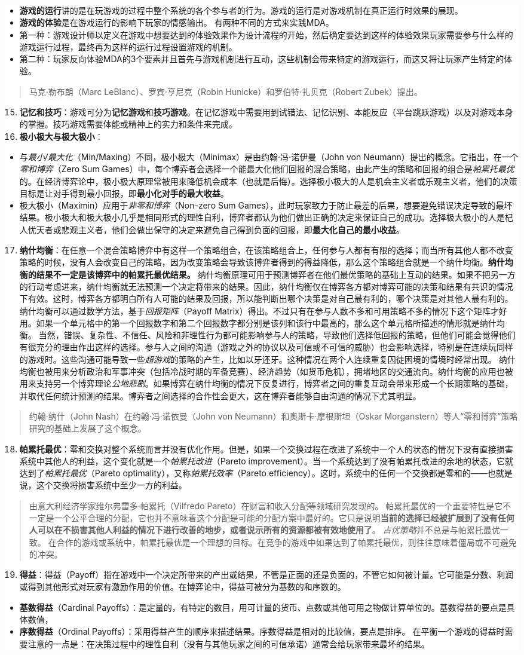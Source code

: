    - **游戏的运行**讲的是在玩游戏的过程中整个系统的各个参与者的行为。游戏的运行是对游戏机制在真正运行时效果的展现。
   - **游戏的体验**是在游戏运行的影响下玩家的情感输出。
   有两种不同的方式来实践MDA。
   - 第一种：游戏设计师以定义在游戏中想要达到的体验效果作为设计流程的开始，然后确定要达到这样的体验效果玩家需要参与什么样的游戏运行过程，最终再为这样的运行过程设置游戏的机制。
   - 第二种：玩家反向体验MDA的3个要素并且首先与游戏机制进行互动，这些机制会带来特定的游戏运行，而这又将让玩家产生特定的体验。
   > 马克·勒布朗（Marc LeBlanc）、罗宾·亨尼克（Robin Hunicke）和罗伯特·扎贝克（Robert Zubek）提出。
15. **记忆和技巧**：游戏可分为**记忆游戏**和**技巧游戏**。在记忆游戏中需要用到试错法、记忆识别、本能反应（平台跳跃游戏）以及对游戏本身的掌握。技巧游戏需要体能或精神上的实力和条件来完成。
16. **极小极大与极大极小**：
   - 与*最小/最大化*（Min/Maxing）不同，极小极大（Minimax）是由约翰·冯·诺伊曼（John von Neumann）提出的概念。它指出，在一个*零和博弈*（Zero Sum Games）中，每个博弈者会选择一个能最大化他们回报的混合策略，由此产生的策略和回报的组合是*帕累托最优*的。在经济博弈论中，极小极大原理常被用来降低机会成本（也就是后悔）。选择极小极大的人是机会主义者或乐观主义者，他们的决策目标是让对手得到最小回报，即**最小化对手的最大收益**。
   - 极大极小（Maximin）应用于*非零和博弈*（Non-zero Sum Games），此时玩家致力于防止最差的后果，想要避免错误决定导致的最坏结果。极小极大和极大极小几乎是相同形式的理性自利，博弈者都认为他们做出正确的决定来保证自己的成功。选择极大极小的人是杞人忧天者或悲观主义者，他们会做出保守的决定来避免自己得到负面的回报，即**最大化自己的最小收益**。
17. **纳什均衡**：在任意一个混合策略博弈中有这样一个策略组合，在该策略组合上，任何参与人都有有限的选择；而当所有其他人都不改变策略的时候，没有人会改变自己的策略，因为改变策略会导致该博弈者得到的得益降低，那么这个策略组合就是一个纳什均衡。**纳什均衡的结果不一定是该博弈中的帕累托最优结果。**
   纳什均衡原理可用于预测博弈者在他们最优策略的基础上互动的结果。如果不把另一方的行动考虑进来，纳什均衡就无法预测一个决定将带来的结果。因此，纳什均衡仅在博弈各方都对博弈可能的决策和结果有共识的情况下有效。这时，博弈各方都明白所有人可能的结果及回报，所以能判断出哪个决策是对自己最有利的，哪个决策是对其他人最有利的。
   纳什均衡可以通过数学方法，基于*回报矩阵*（Payoff Matrix）得出。不过只有在参与人数不多和可用策略不多的情况下这个矩阵才好用。如果一个单元格中的第一个回报数字和第二个回报数字都分别是该列和该行中最高的，那么这个单元格所描述的情形就是纳什均衡。
   当然，错误、复杂性、不信任、风险和非理性行为都可能影响参与人的策略，导致他们选择低回报的策略，但他们可能会觉得他们有很充分的理由作出这样的选择。参与人之间的沟通（游戏之外的协议以及可信或不可信的威胁）也会影响选择，特别是在连续玩同样的游戏时。这些沟通可能导致一些*超游戏*的策略的产生，比如以牙还牙。这种情况在两个人连续重复囚徒困境的情境时经常出现。
   纳什均衡也被用来分析政治和军事冲突（包括冷战时期的军备竞赛）、经济趋势（如货币危机），拥堵地区的交通流向。纳什均衡的应用也被用来支持另一个博弈理论*公地悲剧*。如果博弈在纳什均衡的情况下反复进行，博弈者之间的重复互动会带来形成一个长期策略的基础，并取代任何统计预测的结果。博弈者之间选择的合作性会更大，这在博弈者能够自由沟通的情况下尤其明显。
   > 约翰·纳什（John Nash）在约翰·冯·诺依曼（John von Neumann）和奥斯卡·摩根斯坦（Oskar Morganstern）等人“零和博弈”策略研究的基础上发展了这个概念。
18. **帕累托最优**：零和交换对整个系统而言并没有优化作用。但是，如果一个交换过程在改进了系统中一个人的状态的情况下没有直接损害系统中其他人的利益，这个变化就是一个*帕累托改进*（Pareto improvement）。当一个系统达到了没有帕累托改进的余地的状态，它就达到了*帕累托最优*（Pareto optimality），又称*帕累托效率*（Pareto efficiency）。这时，系统中的任何一个交换都是零和的——也就是说，这个交换将损害系统中至少一方的利益。
   > 由意大利经济学家维尔弗雷多·帕累托（Vilfredo Pareto）在财富和收入分配等领域研究发现的。
   帕累托最优的一个重要特性是它不一定是一个公平合理的分配，它也并不意味着这个分配是可能的分配方案中最好的。它只是说明**当前的选择已经被扩展到了没有任何人可以在不损害其他人利益的情况下进行改善的地步，或者说示所有的资源都被有效地使用了**。
   *占优策略*并不总是与帕累托最优一致。
   在合作的游戏或系统中，帕累托最优是一个理想的目标。在竞争的游戏中如果达到了帕累托最优，则往往意味着僵局或不可避免的冲突。
19. **得益**：得益（Payoff）指在游戏中一个决定所带来的产出或结果，不管是正面的还是负面的，不管它如何被计量。它可能是分数、利润或得到其他形式对玩家有激励作用的价值。在博弈论中，得益可被分为基数的和序数的。
   - **基数得益**（Cardinal Payoffs）：是定量的，有特定的数目，用可计量的货币、点数或其他可用之物做计算单位的。基数得益的要点是具体数值，
   - **序数得益**（Ordinal Payoffs）：采用得益产生的顺序来描述结果。序数得益是相对的比较值，要点是排序。
   在平衡一个游戏的得益时需要注意的一点是：在决策过程中的理性自利（没有与其他玩家之间的可信承诺）通常会给玩家带来最坏的结果。
